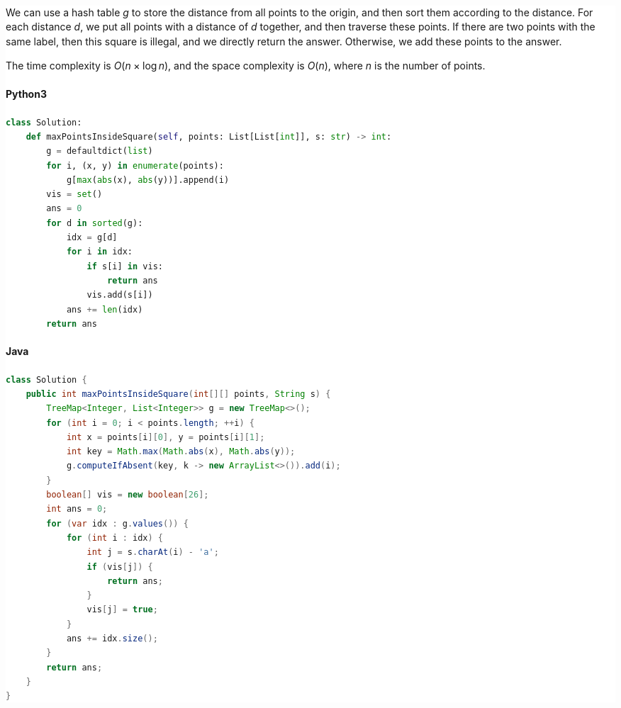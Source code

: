We can use a hash table $g$ to store the distance from all points to the origin, and then sort them according to the distance. For each distance $d$, we put all points with a distance of $d$ together, and then traverse these points. If there are two points with the same label, then this square is illegal, and we directly return the answer. Otherwise, we add these points to the answer.

The time complexity is $O(n \times \log n)$, and the space complexity is $O(n)$, where $n$ is the number of points.



#### Python3

```python
class Solution:
    def maxPointsInsideSquare(self, points: List[List[int]], s: str) -> int:
        g = defaultdict(list)
        for i, (x, y) in enumerate(points):
            g[max(abs(x), abs(y))].append(i)
        vis = set()
        ans = 0
        for d in sorted(g):
            idx = g[d]
            for i in idx:
                if s[i] in vis:
                    return ans
                vis.add(s[i])
            ans += len(idx)
        return ans
```

#### Java

```java
class Solution {
    public int maxPointsInsideSquare(int[][] points, String s) {
        TreeMap<Integer, List<Integer>> g = new TreeMap<>();
        for (int i = 0; i < points.length; ++i) {
            int x = points[i][0], y = points[i][1];
            int key = Math.max(Math.abs(x), Math.abs(y));
            g.computeIfAbsent(key, k -> new ArrayList<>()).add(i);
        }
        boolean[] vis = new boolean[26];
        int ans = 0;
        for (var idx : g.values()) {
            for (int i : idx) {
                int j = s.charAt(i) - 'a';
                if (vis[j]) {
                    return ans;
                }
                vis[j] = true;
            }
            ans += idx.size();
        }
        return ans;
    }
}
```
